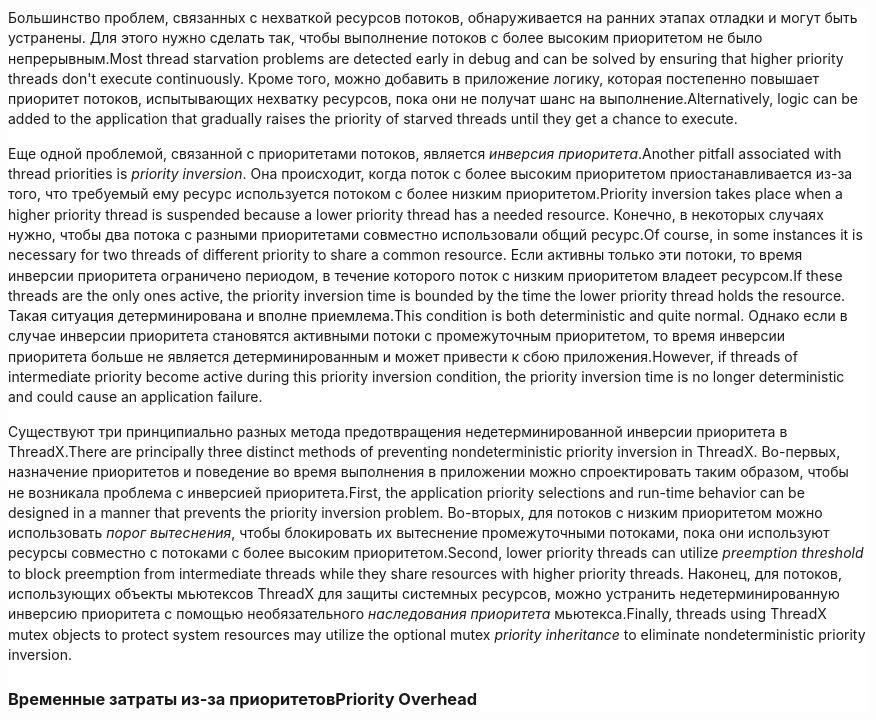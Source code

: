 <span data-ttu-id="7769e-397">Большинство проблем, связанных с нехваткой ресурсов потоков, обнаруживается на ранних этапах отладки и могут быть устранены. Для этого нужно сделать так, чтобы выполнение потоков с более высоким приоритетом не было непрерывным.</span><span class="sxs-lookup"><span data-stu-id="7769e-397">Most thread starvation problems are detected early in debug and can be solved by ensuring that higher priority threads don't execute continuously.</span></span> <span data-ttu-id="7769e-398">Кроме того, можно добавить в приложение логику, которая постепенно повышает приоритет потоков, испытывающих нехватку ресурсов, пока они не получат шанс на выполнение.</span><span class="sxs-lookup"><span data-stu-id="7769e-398">Alternatively, logic can be added to the application that gradually raises the priority of starved threads until they get a chance to execute.</span></span>

<span data-ttu-id="7769e-399">Еще одной проблемой, связанной с приоритетами потоков, является *инверсия приоритета*.</span><span class="sxs-lookup"><span data-stu-id="7769e-399">Another pitfall associated with thread priorities is *priority inversion*.</span></span> <span data-ttu-id="7769e-400">Она происходит, когда поток с более высоким приоритетом приостанавливается из-за того, что требуемый ему ресурс используется потоком с более низким приоритетом.</span><span class="sxs-lookup"><span data-stu-id="7769e-400">Priority inversion takes place when a higher priority thread is suspended because a lower priority thread has a needed resource.</span></span> <span data-ttu-id="7769e-401">Конечно, в некоторых случаях нужно, чтобы два потока с разными приоритетами совместно использовали общий ресурс.</span><span class="sxs-lookup"><span data-stu-id="7769e-401">Of course, in some instances it is necessary for two threads of different priority to share a common resource.</span></span> <span data-ttu-id="7769e-402">Если активны только эти потоки, то время инверсии приоритета ограничено периодом, в течение которого поток с низким приоритетом владеет ресурсом.</span><span class="sxs-lookup"><span data-stu-id="7769e-402">If these threads are the only ones active, the priority inversion time is bounded by the time the lower priority thread holds the resource.</span></span> <span data-ttu-id="7769e-403">Такая ситуация детерминирована и вполне приемлема.</span><span class="sxs-lookup"><span data-stu-id="7769e-403">This condition is both deterministic and quite normal.</span></span> <span data-ttu-id="7769e-404">Однако если в случае инверсии приоритета становятся активными потоки с промежуточным приоритетом, то время инверсии приоритета больше не является детерминированным и может привести к сбою приложения.</span><span class="sxs-lookup"><span data-stu-id="7769e-404">However, if threads of intermediate priority become active during this priority inversion condition, the priority inversion time is no longer deterministic and could cause an application failure.</span></span>

<span data-ttu-id="7769e-405">Существуют три принципиально разных метода предотвращения недетерминированной инверсии приоритета в ThreadX.</span><span class="sxs-lookup"><span data-stu-id="7769e-405">There are principally three distinct methods of preventing nondeterministic priority inversion in ThreadX.</span></span> <span data-ttu-id="7769e-406">Во-первых, назначение приоритетов и поведение во время выполнения в приложении можно спроектировать таким образом, чтобы не возникала проблема с инверсией приоритета.</span><span class="sxs-lookup"><span data-stu-id="7769e-406">First, the application priority selections and run-time behavior can be designed in a manner that prevents the priority inversion problem.</span></span> <span data-ttu-id="7769e-407">Во-вторых, для потоков с низким приоритетом можно использовать *порог вытеснения*, чтобы блокировать их вытеснение промежуточными потоками, пока они используют ресурсы совместно с потоками с более высоким приоритетом.</span><span class="sxs-lookup"><span data-stu-id="7769e-407">Second, lower priority threads can utilize *preemption threshold* to block preemption from intermediate threads while they share resources with higher priority threads.</span></span> <span data-ttu-id="7769e-408">Наконец, для потоков, использующих объекты мьютексов ThreadX для защиты системных ресурсов, можно устранить недетерминированную инверсию приоритета с помощью необязательного *наследования приоритета* мьютекса.</span><span class="sxs-lookup"><span data-stu-id="7769e-408">Finally, threads using ThreadX mutex objects to protect system resources may utilize the optional mutex *priority inheritance* to eliminate nondeterministic priority inversion.</span></span>

### <a name="priority-overhead"></a><span data-ttu-id="7769e-409">Временные затраты из-за приоритетов</span><span class="sxs-lookup"><span data-stu-id="7769e-409">Priority Overhead</span></span>

